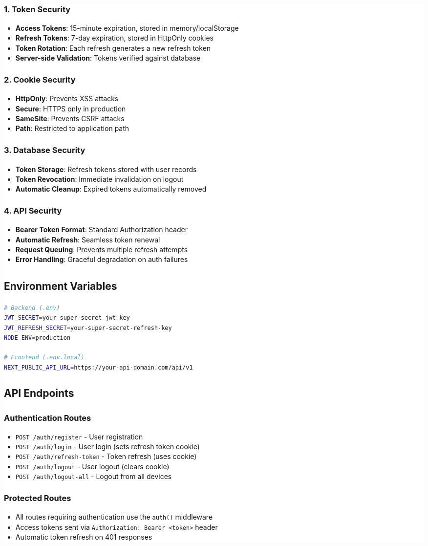 ### 1. Token Security
- **Access Tokens**: 15-minute expiration, stored in memory/localStorage
- **Refresh Tokens**: 7-day expiration, stored in HttpOnly cookies
- **Token Rotation**: Each refresh generates a new refresh token
- **Server-side Validation**: Tokens verified against database

### 2. Cookie Security
- **HttpOnly**: Prevents XSS attacks
- **Secure**: HTTPS only in production
- **SameSite**: Prevents CSRF attacks
- **Path**: Restricted to application path

### 3. Database Security
- **Token Storage**: Refresh tokens stored with user records
- **Token Revocation**: Immediate invalidation on logout
- **Automatic Cleanup**: Expired tokens automatically removed

### 4. API Security
- **Bearer Token Format**: Standard Authorization header
- **Automatic Refresh**: Seamless token renewal
- **Request Queuing**: Prevents multiple refresh attempts
- **Error Handling**: Graceful degradation on auth failures

## Environment Variables

```bash
# Backend (.env)
JWT_SECRET=your-super-secret-jwt-key
JWT_REFRESH_SECRET=your-super-secret-refresh-key
NODE_ENV=production

# Frontend (.env.local)
NEXT_PUBLIC_API_URL=https://your-api-domain.com/api/v1
```

## API Endpoints

### Authentication Routes
- `POST /auth/register` - User registration
- `POST /auth/login` - User login (sets refresh token cookie)
- `POST /auth/refresh-token` - Token refresh (uses cookie)
- `POST /auth/logout` - User logout (clears cookie)
- `POST /auth/logout-all` - Logout from all devices

### Protected Routes
- All routes requiring authentication use the `auth()` middleware
- Access tokens sent via `Authorization: Bearer <token>` header
- Automatic token refresh on 401 responses
